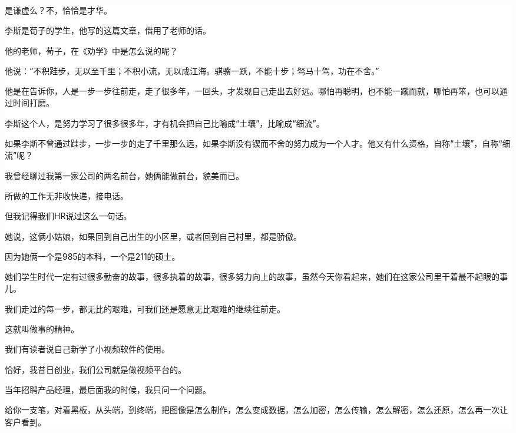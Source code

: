 
是谦虚么？不，恰恰是才华。

  

李斯是荀子的学生，他写的这篇文章，借用了老师的话。

  

他的老师，荀子，在《劝学》中是怎么说的呢？

  

他说：“不积跬步，无以至千里；不积小流，无以成江海。骐骥一跃，不能十步；驽马十驾，功在不舍。”

  

他是在告诉你，人是一步一步往前走，走了很多年，一回头，才发现自己走出去好远。哪怕再聪明，也不能一蹴而就，哪怕再笨，也可以通过时间打磨。

  

李斯这个人，是努力学习了很多很多年，才有机会把自己比喻成“土壤”，比喻成“细流”。

  

如果李斯不曾通过跬步，一步一步的走了千里那么远，如果李斯没有锲而不舍的努力成为一个人才。他又有什么资格，自称“土壤”，自称“细流”呢？

  

我曾经聊过我第一家公司的两名前台，她俩能做前台，貌美而已。

  

所做的工作无非收快递，接电话。

  

但我记得我们HR说过这么一句话。

  

她说，这俩小姑娘，如果回到自己出生的小区里，或者回到自己村里，都是骄傲。

  

因为她俩一个是985的本科，一个是211的硕士。

  

她们学生时代一定有过很多勤奋的故事，很多执着的故事，很多努力向上的故事，虽然今天你看起来，她们在这家公司里干着最不起眼的事儿。  

  

我们走过的每一步，都无比的艰难，可我们还是愿意无比艰难的继续往前走。

  

这就叫做事的精神。

  

我们有读者说自己新学了小视频软件的使用。

  

恰好，我昔日创业，我们公司就是做视频平台的。

  

当年招聘产品经理，最后面我的时候，我只问一个问题。

  

给你一支笔，对着黑板，从头端，到终端，把图像是怎么制作，怎么变成数据，怎么加密，怎么传输，怎么解密，怎么还原，怎么再一次让客户看到。

  
